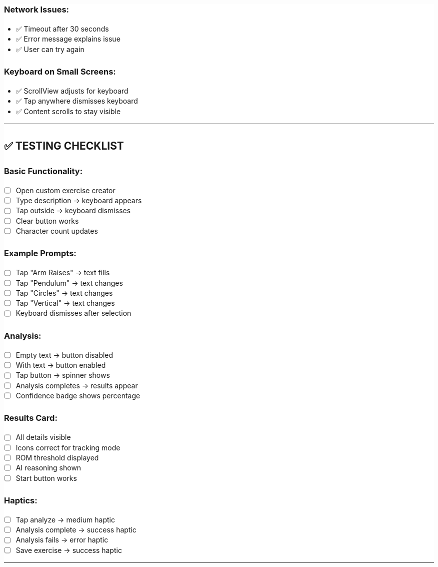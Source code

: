 ### Network Issues:
- ✅ Timeout after 30 seconds
- ✅ Error message explains issue
- ✅ User can try again

### Keyboard on Small Screens:
- ✅ ScrollView adjusts for keyboard
- ✅ Tap anywhere dismisses keyboard
- ✅ Content scrolls to stay visible

---

## ✅ TESTING CHECKLIST

### Basic Functionality:
- [ ] Open custom exercise creator
- [ ] Type description → keyboard appears
- [ ] Tap outside → keyboard dismisses
- [ ] Clear button works
- [ ] Character count updates

### Example Prompts:
- [ ] Tap "Arm Raises" → text fills
- [ ] Tap "Pendulum" → text changes
- [ ] Tap "Circles" → text changes
- [ ] Tap "Vertical" → text changes
- [ ] Keyboard dismisses after selection

### Analysis:
- [ ] Empty text → button disabled
- [ ] With text → button enabled
- [ ] Tap button → spinner shows
- [ ] Analysis completes → results appear
- [ ] Confidence badge shows percentage

### Results Card:
- [ ] All details visible
- [ ] Icons correct for tracking mode
- [ ] ROM threshold displayed
- [ ] AI reasoning shown
- [ ] Start button works

### Haptics:
- [ ] Tap analyze → medium haptic
- [ ] Analysis complete → success haptic
- [ ] Analysis fails → error haptic
- [ ] Save exercise → success haptic

---
